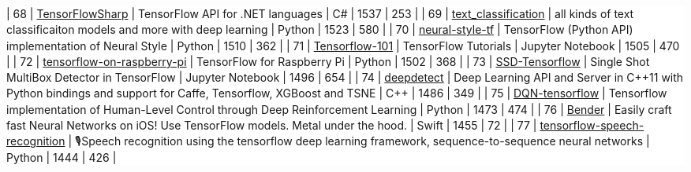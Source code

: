 | 68  | [TensorFlowSharp](https://github.com/migueldeicaza/TensorFlowSharp)                                                                                                | TensorFlow API for .NET languages                                                                                                                                                                                                                                                                                                                                                                     | C#               | 1537  | 253   |
| 69  | [text_classification](https://github.com/brightmart/text_classification)                                                                                           | all kinds of text classificaiton models and more with deep learning                                                                                                                                                                                                                                                                                                                                   | Python           | 1523  | 580   |
| 70  | [neural-style-tf](https://github.com/cysmith/neural-style-tf)                                                                                                      | TensorFlow (Python API) implementation of Neural Style                                                                                                                                                                                                                                                                                                                                                | Python           | 1510  | 362   |
| 71  | [Tensorflow-101](https://github.com/sjchoi86/Tensorflow-101)                                                                                                       | TensorFlow Tutorials                                                                                                                                                                                                                                                                                                                                                                                  | Jupyter Notebook | 1505  | 470   |
| 72  | [tensorflow-on-raspberry-pi](https://github.com/samjabrahams/tensorflow-on-raspberry-pi)                                                                           | TensorFlow for Raspberry Pi                                                                                                                                                                                                                                                                                                                                                                           | Python           | 1502  | 368   |
| 73  | [SSD-Tensorflow](https://github.com/balancap/SSD-Tensorflow)                                                                                                       | Single Shot MultiBox Detector in TensorFlow                                                                                                                                                                                                                                                                                                                                                           | Jupyter Notebook | 1496  | 654   |
| 74  | [deepdetect](https://github.com/beniz/deepdetect)                                                                                                                  | Deep Learning API and Server in C++11 with Python bindings and support for Caffe, Tensorflow, XGBoost and TSNE                                                                                                                                                                                                                                                                                        | C++              | 1486  | 349   |
| 75  | [DQN-tensorflow](https://github.com/devsisters/DQN-tensorflow)                                                                                                     | Tensorflow implementation of Human-Level Control through Deep Reinforcement Learning                                                                                                                                                                                                                                                                                                                  | Python           | 1473  | 474   |
| 76  | [Bender](https://github.com/xmartlabs/Bender)                                                                                                                      | Easily craft fast Neural Networks on iOS! Use TensorFlow models. Metal under the hood.                                                                                                                                                                                                                                                                                                                | Swift            | 1455  | 72    |
| 77  | [tensorflow-speech-recognition](https://github.com/pannous/tensorflow-speech-recognition)                                                                          | 🎙Speech recognition using the tensorflow deep learning framework, sequence-to-sequence neural networks                                                                                                                                                                                                                                                                                               | Python           | 1444  | 426   |